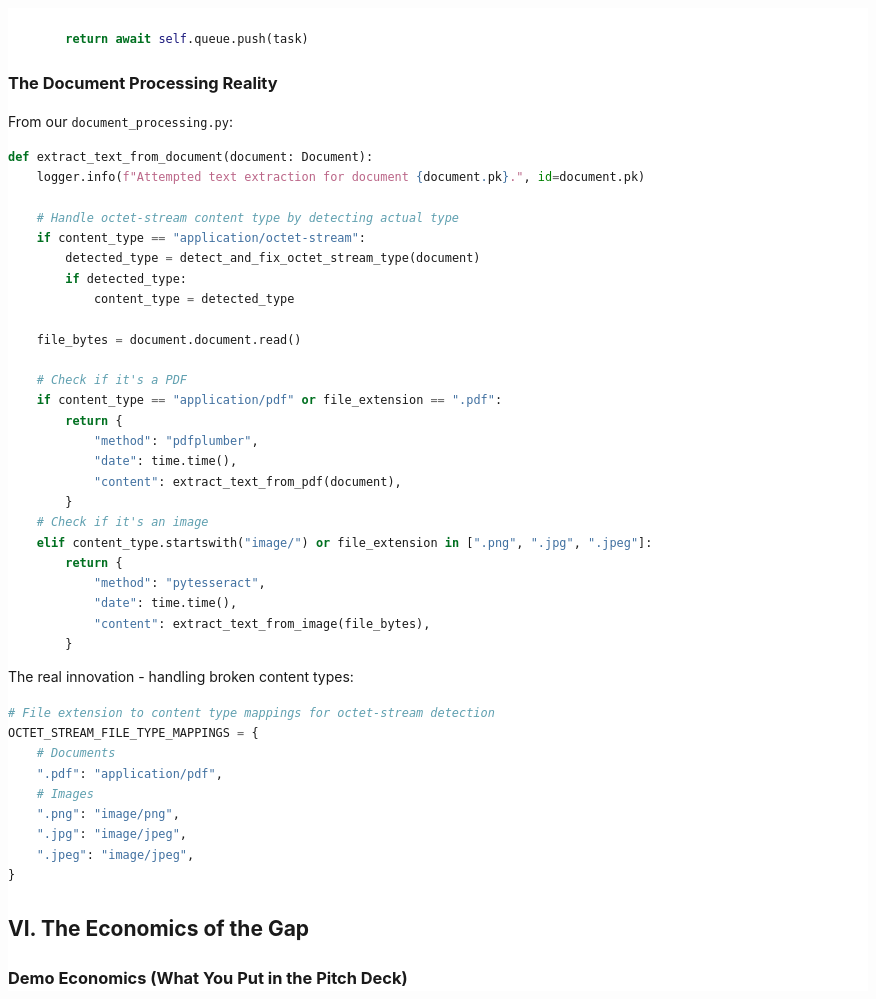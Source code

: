 ```python
        
        return await self.queue.push(task)
```

### The Document Processing Reality

From our `document_processing.py`:

```python
def extract_text_from_document(document: Document):
    logger.info(f"Attempted text extraction for document {document.pk}.", id=document.pk)
    
    # Handle octet-stream content type by detecting actual type
    if content_type == "application/octet-stream":
        detected_type = detect_and_fix_octet_stream_type(document)
        if detected_type:
            content_type = detected_type
    
    file_bytes = document.document.read()
    
    # Check if it's a PDF
    if content_type == "application/pdf" or file_extension == ".pdf":
        return {
            "method": "pdfplumber",
            "date": time.time(),
            "content": extract_text_from_pdf(document),
        }
    # Check if it's an image
    elif content_type.startswith("image/") or file_extension in [".png", ".jpg", ".jpeg"]:
        return {
            "method": "pytesseract",
            "date": time.time(),
            "content": extract_text_from_image(file_bytes),
        }
```

The real innovation - handling broken content types:

```python
# File extension to content type mappings for octet-stream detection
OCTET_STREAM_FILE_TYPE_MAPPINGS = {
    # Documents
    ".pdf": "application/pdf",
    # Images
    ".png": "image/png", 
    ".jpg": "image/jpeg",
    ".jpeg": "image/jpeg",
}
```

## VI. The Economics of the Gap

### Demo Economics (What You Put in the Pitch Deck)

